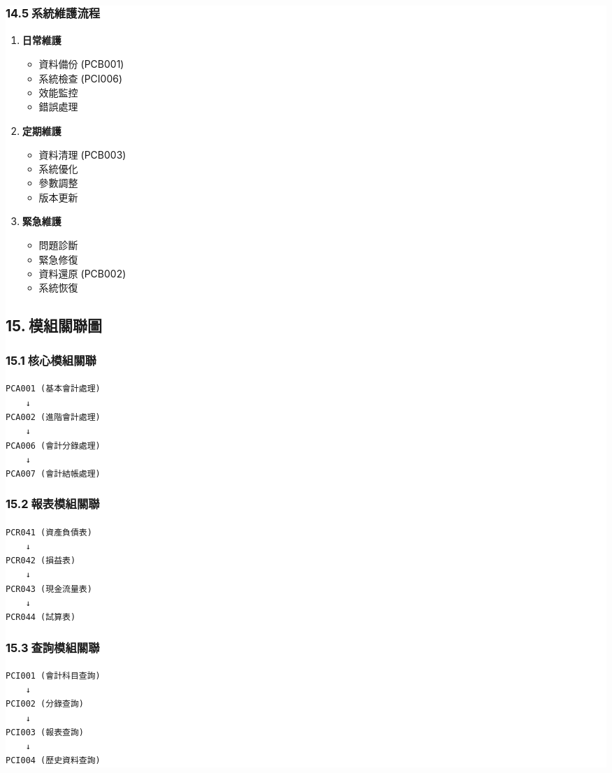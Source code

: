 ### 14.5 系統維護流程
1. **日常維護**
   - 資料備份 (PCB001)
   - 系統檢查 (PCI006)
   - 效能監控
   - 錯誤處理

2. **定期維護**
   - 資料清理 (PCB003)
   - 系統優化
   - 參數調整
   - 版本更新

3. **緊急維護**
   - 問題診斷
   - 緊急修復
   - 資料還原 (PCB002)
   - 系統恢復

## 15. 模組關聯圖

### 15.1 核心模組關聯
```
PCA001 (基本會計處理)
    ↓
PCA002 (進階會計處理)
    ↓
PCA006 (會計分錄處理)
    ↓
PCA007 (會計結帳處理)
```

### 15.2 報表模組關聯
```
PCR041 (資產負債表)
    ↓
PCR042 (損益表)
    ↓
PCR043 (現金流量表)
    ↓
PCR044 (試算表)
```

### 15.3 查詢模組關聯
```
PCI001 (會計科目查詢)
    ↓
PCI002 (分錄查詢)
    ↓
PCI003 (報表查詢)
    ↓
PCI004 (歷史資料查詢)
```
